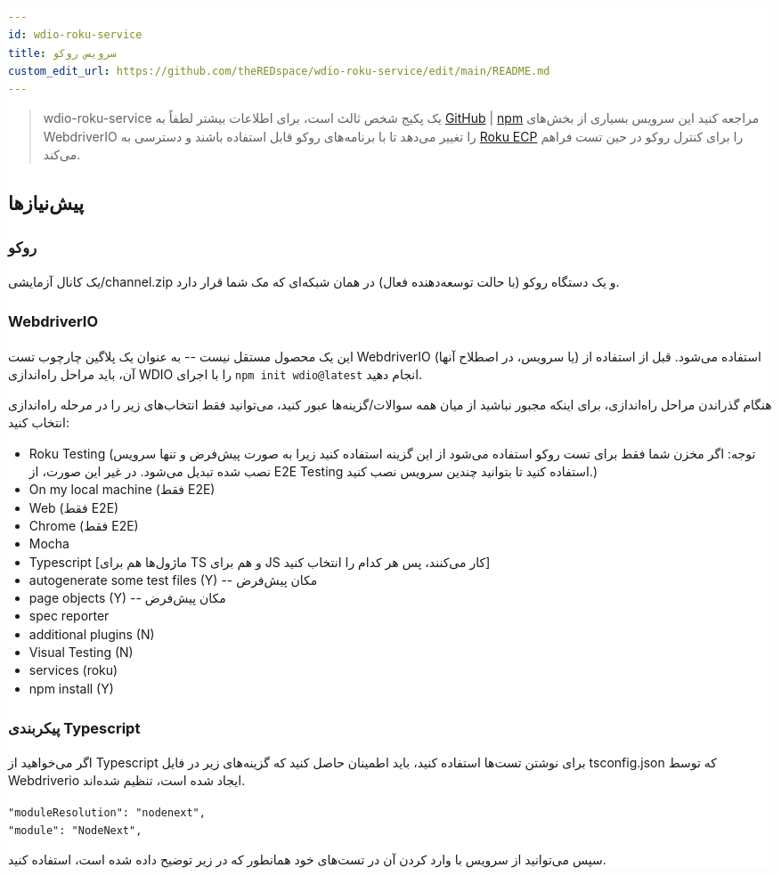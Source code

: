 ```yaml
---
id: wdio-roku-service
title: سرویس روکو
custom_edit_url: https://github.com/theREDspace/wdio-roku-service/edit/main/README.md
---
```



> wdio-roku-service یک پکیج شخص ثالث است، برای اطلاعات بیشتر لطفاً به [GitHub](https://github.com/theREDspace/wdio-roku-service) | [npm](https://www.npmjs.com/package/wdio-roku-service) مراجعه کنید
این سرویس بسیاری از بخش‌های WebdriverIO را تغییر می‌دهد تا با برنامه‌های روکو قابل استفاده باشند و دسترسی به [Roku ECP](https://developer.roku.com/en-ca/docs/developer-program/dev-tools/external-control-api.md) را برای کنترل روکو در حین تست فراهم می‌کند.

## پیش‌نیازها

### روکو
یک کانال آزمایشی/channel.zip و یک دستگاه روکو (با حالت توسعه‌دهنده فعال) در همان شبکه‌ای که مک شما قرار دارد.

### WebdriverIO
این یک محصول مستقل نیست -- به عنوان یک پلاگین چارچوب تست WebdriverIO (یا سرویس، در اصطلاح آنها) استفاده می‌شود. قبل از استفاده از آن، باید مراحل راه‌اندازی WDIO را با اجرای `npm init wdio@latest` انجام دهید.

هنگام گذراندن مراحل راه‌اندازی، برای اینکه مجبور نباشید از میان همه سوالات/گزینه‌ها عبور کنید، می‌توانید فقط انتخاب‌های زیر را در مرحله راه‌اندازی انتخاب کنید:
- Roku Testing (توجه: اگر مخزن شما فقط برای تست روکو استفاده می‌شود از این گزینه استفاده کنید زیرا به صورت پیش‌فرض و تنها سرویس نصب شده تبدیل می‌شود. در غیر این صورت، از E2E Testing استفاده کنید تا بتوانید چندین سرویس نصب کنید.) 
- On my local machine (فقط E2E)
- Web (فقط E2E)
- Chrome (فقط E2E)
- Mocha
- Typescript [ماژول‌ها هم برای TS و هم برای JS کار می‌کنند، پس هر کدام را انتخاب کنید]
- autogenerate some test files (Y)
-- مکان پیش‌فرض
- page objects (Y)
-- مکان پیش‌فرض
- spec reporter
- additional plugins (N)
- Visual Testing (N)
- services (roku)
- npm install (Y)

### پیکربندی Typescript
اگر می‌خواهید از Typescript برای نوشتن تست‌ها استفاده کنید، باید اطمینان حاصل کنید که گزینه‌های زیر در فایل tsconfig.json که توسط Webdriverio ایجاد شده است، تنظیم شده‌اند.
```
"moduleResolution": "nodenext",
"module": "NodeNext",
```
سپس می‌توانید از سرویس با وارد کردن آن در تست‌های خود همانطور که در زیر توضیح داده شده است، استفاده کنید.
